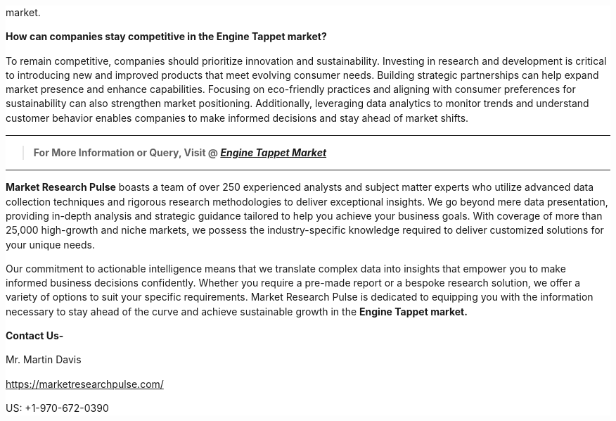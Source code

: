 market.</p><p><strong>How can companies stay competitive in the Engine Tappet market?</strong></p><p>To remain competitive, companies should prioritize innovation and sustainability. Investing in research and development is critical to introducing new and improved products that meet evolving consumer needs. Building strategic partnerships can help expand market presence and enhance capabilities. Focusing on eco-friendly practices and aligning with consumer preferences for sustainability can also strengthen market positioning. Additionally, leveraging data analytics to monitor trends and understand customer behavior enables companies to make informed decisions and stay ahead of market shifts.</p><hr /><blockquote><p><strong>For More Information or Query, Visit @&nbsp;<em><a href="https://marketresearchpulse.com/report/46056/engine-tappet-market?utm_source=Linkedin&utm_medium=091">Engine Tappet Market</a></em></strong></p></blockquote><hr /><p><strong>Market Research Pulse</strong> boasts a team of over 250 experienced analysts and subject matter experts who utilize advanced data collection techniques and rigorous research methodologies to deliver exceptional insights. We go beyond mere data presentation, providing in-depth analysis and strategic guidance tailored to help you achieve your business goals. With coverage of more than 25,000 high-growth and niche markets, we possess the industry-specific knowledge required to deliver customized solutions for your unique needs.</p><p>Our commitment to actionable intelligence means that we translate complex data into insights that empower you to make informed business decisions confidently. Whether you require a pre-made report or a bespoke research solution, we offer a variety of options to suit your specific requirements. Market Research Pulse is dedicated to equipping you with the information necessary to stay ahead of the curve and achieve sustainable growth in the <strong>Engine Tappet market.</strong></p><p><strong>Contact Us-</strong></p><p>Mr. Martin Davis</p><p>https://marketresearchpulse.com/</p><p>US: +1-970-672-0390</p>
